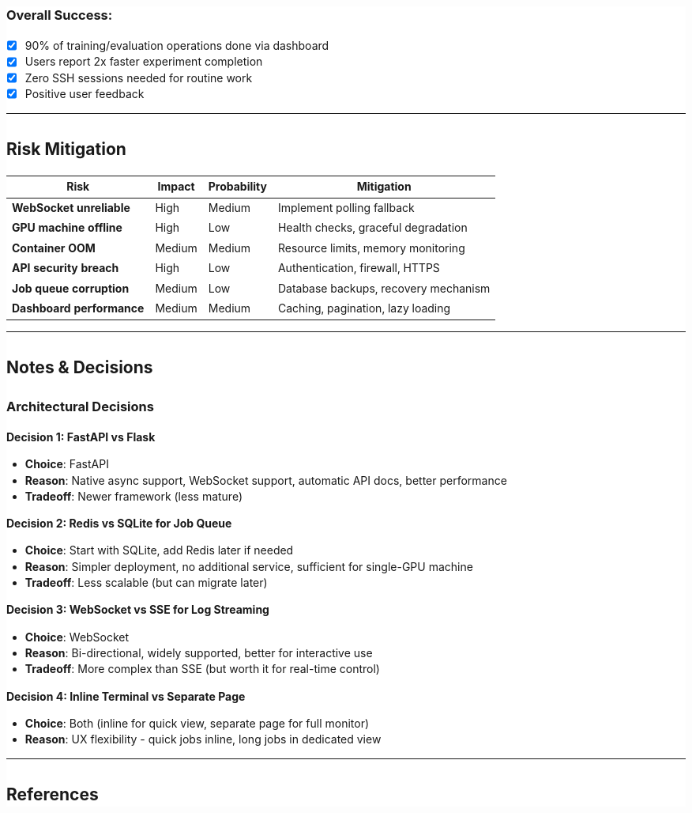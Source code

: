 ### Overall Success:
- [x] 90% of training/evaluation operations done via dashboard
- [x] Users report 2x faster experiment completion
- [x] Zero SSH sessions needed for routine work
- [x] Positive user feedback

---

## Risk Mitigation

| Risk | Impact | Probability | Mitigation |
|------|--------|-------------|------------|
| **WebSocket unreliable** | High | Medium | Implement polling fallback |
| **GPU machine offline** | High | Low | Health checks, graceful degradation |
| **Container OOM** | Medium | Medium | Resource limits, memory monitoring |
| **API security breach** | High | Low | Authentication, firewall, HTTPS |
| **Job queue corruption** | Medium | Low | Database backups, recovery mechanism |
| **Dashboard performance** | Medium | Medium | Caching, pagination, lazy loading |

---

## Notes & Decisions

### Architectural Decisions

**Decision 1: FastAPI vs Flask**
- **Choice**: FastAPI
- **Reason**: Native async support, WebSocket support, automatic API docs, better performance
- **Tradeoff**: Newer framework (less mature)

**Decision 2: Redis vs SQLite for Job Queue**
- **Choice**: Start with SQLite, add Redis later if needed
- **Reason**: Simpler deployment, no additional service, sufficient for single-GPU machine
- **Tradeoff**: Less scalable (but can migrate later)

**Decision 3: WebSocket vs SSE for Log Streaming**
- **Choice**: WebSocket
- **Reason**: Bi-directional, widely supported, better for interactive use
- **Tradeoff**: More complex than SSE (but worth it for real-time control)

**Decision 4: Inline Terminal vs Separate Page**
- **Choice**: Both (inline for quick view, separate page for full monitor)
- **Reason**: UX flexibility - quick jobs inline, long jobs in dedicated view

---

## References
